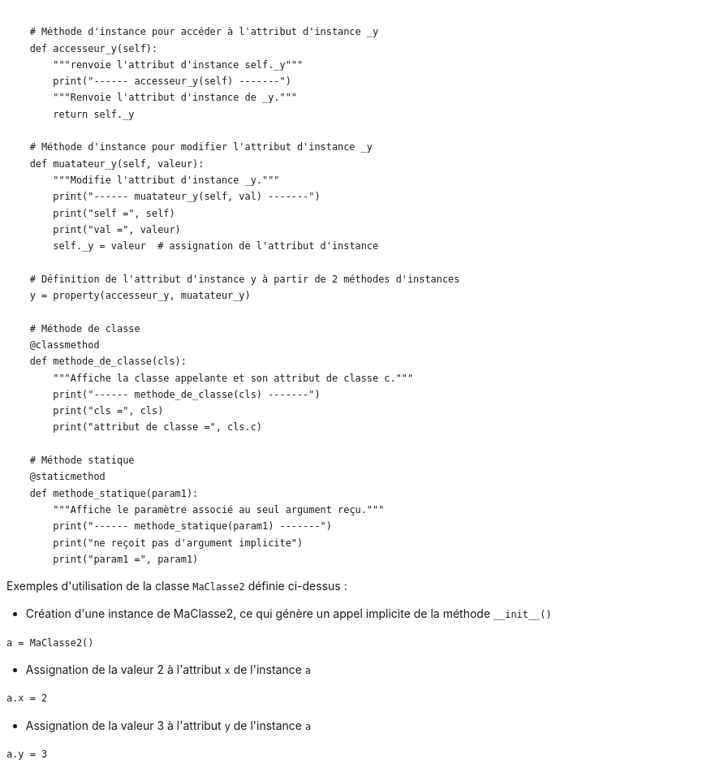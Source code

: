 ```{code-cell} python
        
    # Méthode d'instance pour accéder à l'attribut d'instance _y
    def accesseur_y(self):
        """renvoie l'attribut d'instance self._y"""
        print("------ accesseur_y(self) -------")
        """Renvoie l'attribut d'instance de _y."""
        return self._y
    
    # Méthode d'instance pour modifier l'attribut d'instance _y
    def muatateur_y(self, valeur):
        """Modifie l'attribut d'instance _y."""
        print("------ muatateur_y(self, val) -------")
        print("self =", self)
        print("val =", valeur)
        self._y = valeur  # assignation de l'attribut d'instance 
        
    # Définition de l'attribut d'instance y à partir de 2 méthodes d'instances
    y = property(accesseur_y, muatateur_y)
    
    # Méthode de classe
    @classmethod
    def methode_de_classe(cls):
        """Affiche la classe appelante et son attribut de classe c."""
        print("------ methode_de_classe(cls) -------")
        print("cls =", cls)
        print("attribut de classe =", cls.c)
    
    # Méthode statique
    @staticmethod
    def methode_statique(param1):
        """Affiche le paramètre associé au seul argument reçu."""
        print("------ methode_statique(param1) -------")
        print("ne reçoit pas d'argument implicite")
        print("param1 =", param1)
```

Exemples d'utilisation de la classe `MaClasse2` définie ci-dessus :

- Création d'une instance de MaClasse2, ce qui génère un appel implicite de la méthode `__init__()`

```{code-cell} python
a = MaClasse2()
```

- Assignation de la valeur 2 à l'attribut `x` de l'instance `a`

```{code-cell} python
a.x = 2
```

- Assignation de la valeur 3 à l'attribut `y` de l'instance `a`

```{code-cell} python
a.y = 3
```
